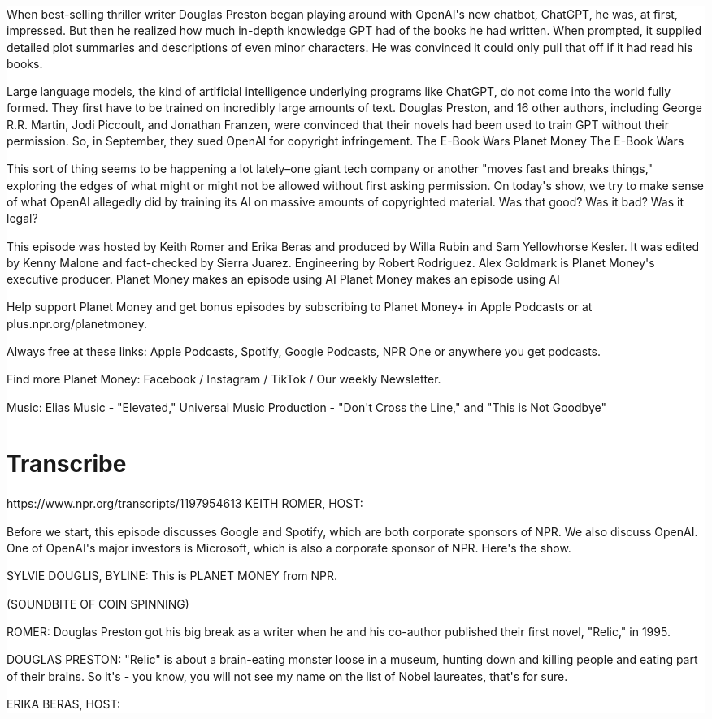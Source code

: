 When best-selling thriller writer Douglas Preston began playing around with OpenAI's new chatbot, ChatGPT, he was, at first, impressed. But then he realized how much in-depth knowledge GPT had of the books he had written. When prompted, it supplied detailed plot summaries and descriptions of even minor characters. He was convinced it could only pull that off if it had read his books.

Large language models, the kind of artificial intelligence underlying programs like ChatGPT, do not come into the world fully formed. They first have to be trained on incredibly large amounts of text. Douglas Preston, and 16 other authors, including George R.R. Martin, Jodi Piccoult, and Jonathan Franzen, were convinced that their novels had been used to train GPT without their permission. So, in September, they sued OpenAI for copyright infringement.
The E-Book Wars
Planet Money
The E-Book Wars

This sort of thing seems to be happening a lot lately–one giant tech company or another "moves fast and breaks things," exploring the edges of what might or might not be allowed without first asking permission. On today's show, we try to make sense of what OpenAI allegedly did by training its AI on massive amounts of copyrighted material. Was that good? Was it bad? Was it legal?

This episode was hosted by Keith Romer and Erika Beras and produced by Willa Rubin and Sam Yellowhorse Kesler. It was edited by Kenny Malone and fact-checked by Sierra Juarez. Engineering by Robert Rodriguez. Alex Goldmark is Planet Money's executive producer.
Planet Money makes an episode using AI
Planet Money makes an episode using AI

Help support Planet Money and get bonus episodes by subscribing to Planet Money+ in Apple Podcasts or at plus.npr.org/planetmoney.

Always free at these links: Apple Podcasts, Spotify, Google Podcasts, NPR One or anywhere you get podcasts.

Find more Planet Money: Facebook / Instagram / TikTok / Our weekly Newsletter.

Music: Elias Music - "Elevated," Universal Music Production - "Don't Cross the Line," and "This is Not Goodbye"

# Transcribe
https://www.npr.org/transcripts/1197954613
KEITH ROMER, HOST:

Before we start, this episode discusses Google and Spotify, which are both corporate sponsors of NPR. We also discuss OpenAI. One of OpenAI's major investors is Microsoft, which is also a corporate sponsor of NPR. Here's the show.

SYLVIE DOUGLIS, BYLINE: This is PLANET MONEY from NPR.

(SOUNDBITE OF COIN SPINNING)

ROMER: Douglas Preston got his big break as a writer when he and his co-author published their first novel, "Relic," in 1995.

DOUGLAS PRESTON: "Relic" is about a brain-eating monster loose in a museum, hunting down and killing people and eating part of their brains. So it's - you know, you will not see my name on the list of Nobel laureates, that's for sure.

ERIKA BERAS, HOST:
